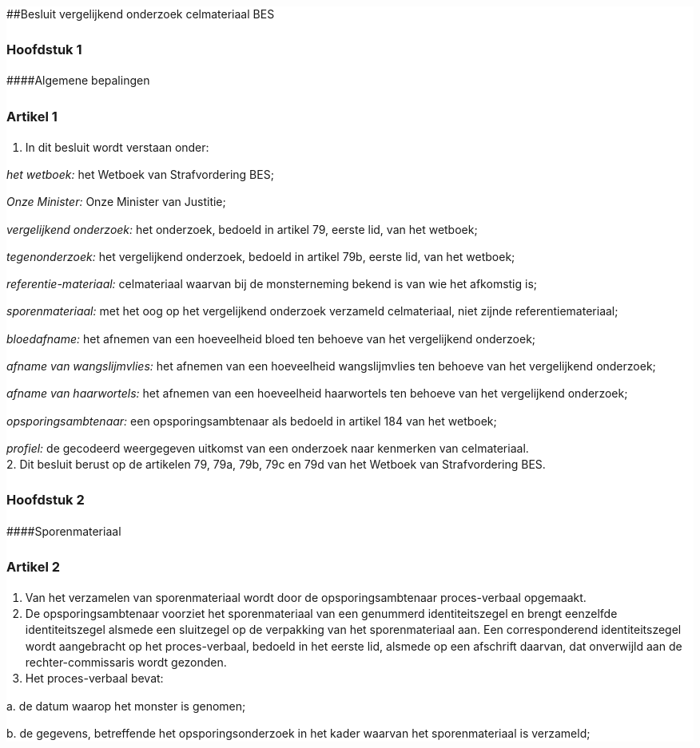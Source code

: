 <meta http-equiv='Content-Type' content='text/html; charset=utf-8' />

##Besluit vergelijkend onderzoek celmateriaal BES

### Hoofdstuk  1  

####Algemene bepalingen

### Artikel  1  

1.  In dit besluit wordt verstaan onder: 

*het wetboek:* het Wetboek van Strafvordering BES;  

*Onze Minister:* Onze Minister van Justitie;  

*vergelijkend onderzoek:* het onderzoek, bedoeld in artikel 79, eerste lid, van het wetboek;  

*tegenonderzoek:* het vergelijkend onderzoek, bedoeld in artikel 79b, eerste lid, van het wetboek;  

*referentie-materiaal:* celmateriaal waarvan bij de monsterneming bekend is van wie het afkomstig is;  

*sporenmateriaal:* met het oog op het vergelijkend onderzoek verzameld celmateriaal, niet zijnde referentiemateriaal;  

*bloedafname:* het afnemen van een hoeveelheid bloed ten behoeve van het vergelijkend onderzoek;  

*afname van wangslijmvlies:* het afnemen van een hoeveelheid wangslijmvlies ten behoeve van het vergelijkend onderzoek;  

*afname van haarwortels:* het afnemen van een hoeveelheid haarwortels ten behoeve van het vergelijkend onderzoek;  

*opsporingsambtenaar:* een opsporingsambtenaar als bedoeld in artikel 184 van het wetboek;  

*profiel:* de gecodeerd weergegeven uitkomst van een onderzoek naar kenmerken van celmateriaal.     
2.  Dit besluit berust op de artikelen 79, 79a, 79b, 79c en 79d van het Wetboek van Strafvordering BES.   

### Hoofdstuk  2  

####Sporenmateriaal

### Artikel  2  

1.  Van het verzamelen van sporenmateriaal wordt door de opsporingsambtenaar proces-verbaal opgemaakt.   
2.  De opsporingsambtenaar voorziet het sporenmateriaal van een genummerd identiteitszegel en brengt eenzelfde identiteitszegel alsmede een sluitzegel op de verpakking van het sporenmateriaal aan. Een corresponderend identiteitszegel wordt aangebracht op het proces-verbaal, bedoeld in het eerste lid, alsmede op een afschrift daarvan, dat onverwijld aan de rechter-commissaris wordt gezonden.   
3.  Het proces-verbaal bevat: 

a. de datum waarop het monster is genomen;  

b. de gegevens, betreffende het opsporingsonderzoek in het kader waarvan het sporenmateriaal is verzameld;  
